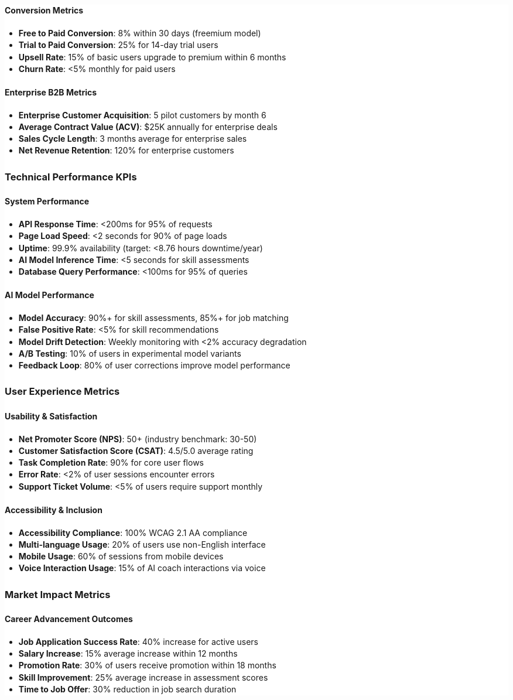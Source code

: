 #### **Conversion Metrics**
- **Free to Paid Conversion**: 8% within 30 days (freemium model)
- **Trial to Paid Conversion**: 25% for 14-day trial users
- **Upsell Rate**: 15% of basic users upgrade to premium within 6 months
- **Churn Rate**: <5% monthly for paid users

#### **Enterprise B2B Metrics**
- **Enterprise Customer Acquisition**: 5 pilot customers by month 6
- **Average Contract Value (ACV)**: $25K annually for enterprise deals
- **Sales Cycle Length**: 3 months average for enterprise sales
- **Net Revenue Retention**: 120% for enterprise customers

### **Technical Performance KPIs**

#### **System Performance**
- **API Response Time**: <200ms for 95% of requests
- **Page Load Speed**: <2 seconds for 90% of page loads
- **Uptime**: 99.9% availability (target: <8.76 hours downtime/year)
- **AI Model Inference Time**: <5 seconds for skill assessments
- **Database Query Performance**: <100ms for 95% of queries

#### **AI Model Performance**
- **Model Accuracy**: 90%+ for skill assessments, 85%+ for job matching
- **False Positive Rate**: <5% for skill recommendations
- **Model Drift Detection**: Weekly monitoring with <2% accuracy degradation
- **A/B Testing**: 10% of users in experimental model variants
- **Feedback Loop**: 80% of user corrections improve model performance

### **User Experience Metrics**

#### **Usability & Satisfaction**
- **Net Promoter Score (NPS)**: 50+ (industry benchmark: 30-50)
- **Customer Satisfaction Score (CSAT)**: 4.5/5.0 average rating
- **Task Completion Rate**: 90% for core user flows
- **Error Rate**: <2% of user sessions encounter errors
- **Support Ticket Volume**: <5% of users require support monthly

#### **Accessibility & Inclusion**
- **Accessibility Compliance**: 100% WCAG 2.1 AA compliance
- **Multi-language Usage**: 20% of users use non-English interface
- **Mobile Usage**: 60% of sessions from mobile devices
- **Voice Interaction Usage**: 15% of AI coach interactions via voice

### **Market Impact Metrics**

#### **Career Advancement Outcomes**
- **Job Application Success Rate**: 40% increase for active users
- **Salary Increase**: 15% average increase within 12 months
- **Promotion Rate**: 30% of users receive promotion within 18 months
- **Skill Improvement**: 25% average increase in assessment scores
- **Time to Job Offer**: 30% reduction in job search duration
